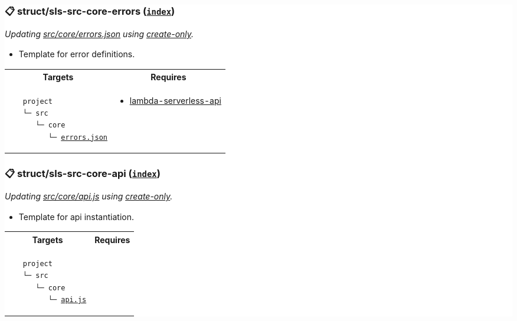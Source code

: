### :clipboard: <a name="blackfluxrobo-config-plugin-task-ref-structsls-src-core-errors">struct/sls-src-core-errors</a> (<a href="#blackfluxrobo-config-plugin-task-idx-ref-structsls-src-core-errors">`index`</a>)

_Updating <a href="#blackfluxrobo-config-plugin-target-ref-srccoreerrorsjson">src/core/errors.json</a> using <a href="#blackfluxrobo-config-plugin-strat-ref-create-only">create-only</a>._

- Template for error definitions.

<table>
  <tbody>
    <tr>
      <th>Targets</th>
      <th>Requires</th>
    </tr>
    <tr>
      <td align="left" valign="top">
        <ul>
<code>project</code><br/>
<code>└─&nbsp;src</code><br/>
<code>&nbsp;&nbsp;&nbsp;└─&nbsp;core</code><br/>
<code>&nbsp;&nbsp;&nbsp;&nbsp;&nbsp;&nbsp;└─&nbsp;<a href="#blackfluxrobo-config-plugin-target-ref-srccoreerrorsjson">errors.json</a></code><br/>
        </ul>
      </td>
      <td align="left" valign="top">
        <ul>
          <li><a href="#blackfluxrobo-config-plugin-req-ref-lambda-serverless-api">lambda-serverless-api</a></li>
        </ul>
      </td>
    </tr>
  </tbody>
</table>

### :clipboard: <a name="blackfluxrobo-config-plugin-task-ref-structsls-src-core-api">struct/sls-src-core-api</a> (<a href="#blackfluxrobo-config-plugin-task-idx-ref-structsls-src-core-api">`index`</a>)

_Updating <a href="#blackfluxrobo-config-plugin-target-ref-srccoreapijs">src/core/api.js</a> using <a href="#blackfluxrobo-config-plugin-strat-ref-create-only">create-only</a>._

- Template for api instantiation.

<table>
  <tbody>
    <tr>
      <th>Targets</th>
      <th>Requires</th>
    </tr>
    <tr>
      <td align="left" valign="top">
        <ul>
<code>project</code><br/>
<code>└─&nbsp;src</code><br/>
<code>&nbsp;&nbsp;&nbsp;└─&nbsp;core</code><br/>
<code>&nbsp;&nbsp;&nbsp;&nbsp;&nbsp;&nbsp;└─&nbsp;<a href="#blackfluxrobo-config-plugin-target-ref-srccoreapijs">api.js</a></code><br/>
        </ul>
      </td>
      <td align="left" valign="top">
        <ul>